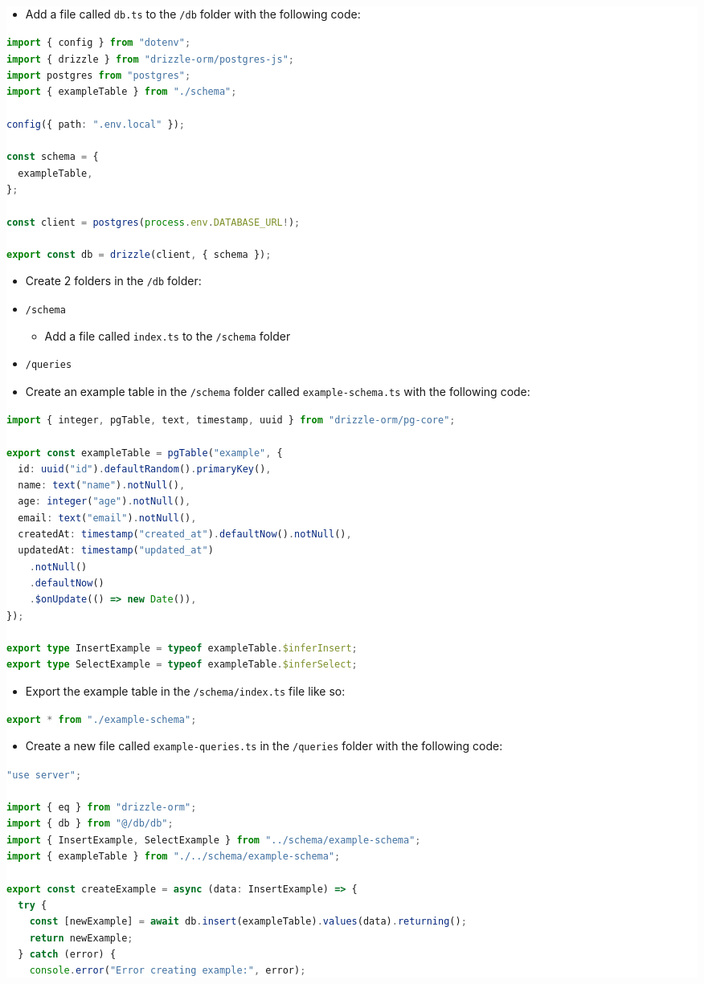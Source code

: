 - Add a file called `db.ts` to the `/db` folder with the following code:

```ts
import { config } from "dotenv";
import { drizzle } from "drizzle-orm/postgres-js";
import postgres from "postgres";
import { exampleTable } from "./schema";

config({ path: ".env.local" });

const schema = {
  exampleTable,
};

const client = postgres(process.env.DATABASE_URL!);

export const db = drizzle(client, { schema });
```

- Create 2 folders in the `/db` folder:

- `/schema`
  - Add a file called `index.ts` to the `/schema` folder
- `/queries`

- Create an example table in the `/schema` folder called `example-schema.ts` with the following code:

```ts
import { integer, pgTable, text, timestamp, uuid } from "drizzle-orm/pg-core";

export const exampleTable = pgTable("example", {
  id: uuid("id").defaultRandom().primaryKey(),
  name: text("name").notNull(),
  age: integer("age").notNull(),
  email: text("email").notNull(),
  createdAt: timestamp("created_at").defaultNow().notNull(),
  updatedAt: timestamp("updated_at")
    .notNull()
    .defaultNow()
    .$onUpdate(() => new Date()),
});

export type InsertExample = typeof exampleTable.$inferInsert;
export type SelectExample = typeof exampleTable.$inferSelect;
```

- Export the example table in the `/schema/index.ts` file like so:

```ts
export * from "./example-schema";
```

- Create a new file called `example-queries.ts` in the `/queries` folder with the following code:

```ts
"use server";

import { eq } from "drizzle-orm";
import { db } from "@/db/db";
import { InsertExample, SelectExample } from "../schema/example-schema";
import { exampleTable } from "./../schema/example-schema";

export const createExample = async (data: InsertExample) => {
  try {
    const [newExample] = await db.insert(exampleTable).values(data).returning();
    return newExample;
  } catch (error) {
    console.error("Error creating example:", error);
```